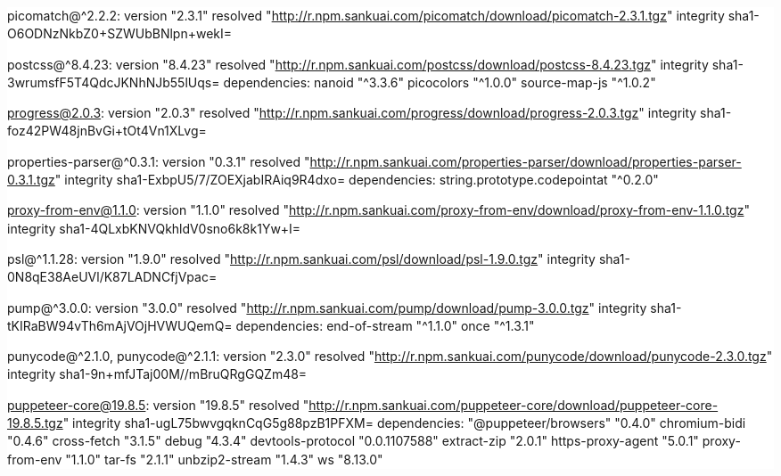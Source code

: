 picomatch@^2.2.2:
  version "2.3.1"
  resolved "http://r.npm.sankuai.com/picomatch/download/picomatch-2.3.1.tgz"
  integrity sha1-O6ODNzNkbZ0+SZWUbBNlpn+wekI=

postcss@^8.4.23:
  version "8.4.23"
  resolved "http://r.npm.sankuai.com/postcss/download/postcss-8.4.23.tgz"
  integrity sha1-3wrumsfF5T4QdcJKNhNJb55lUqs=
  dependencies:
    nanoid "^3.3.6"
    picocolors "^1.0.0"
    source-map-js "^1.0.2"

progress@2.0.3:
  version "2.0.3"
  resolved "http://r.npm.sankuai.com/progress/download/progress-2.0.3.tgz"
  integrity sha1-foz42PW48jnBvGi+tOt4Vn1XLvg=

properties-parser@^0.3.1:
  version "0.3.1"
  resolved "http://r.npm.sankuai.com/properties-parser/download/properties-parser-0.3.1.tgz"
  integrity sha1-ExbpU5/7/ZOEXjabIRAiq9R4dxo=
  dependencies:
    string.prototype.codepointat "^0.2.0"

proxy-from-env@1.1.0:
  version "1.1.0"
  resolved "http://r.npm.sankuai.com/proxy-from-env/download/proxy-from-env-1.1.0.tgz"
  integrity sha1-4QLxbKNVQkhldV0sno6k8k1Yw+I=

psl@^1.1.28:
  version "1.9.0"
  resolved "http://r.npm.sankuai.com/psl/download/psl-1.9.0.tgz"
  integrity sha1-0N8qE38AeUVl/K87LADNCfjVpac=

pump@^3.0.0:
  version "3.0.0"
  resolved "http://r.npm.sankuai.com/pump/download/pump-3.0.0.tgz"
  integrity sha1-tKIRaBW94vTh6mAjVOjHVWUQemQ=
  dependencies:
    end-of-stream "^1.1.0"
    once "^1.3.1"

punycode@^2.1.0, punycode@^2.1.1:
  version "2.3.0"
  resolved "http://r.npm.sankuai.com/punycode/download/punycode-2.3.0.tgz"
  integrity sha1-9n+mfJTaj00M//mBruQRgGQZm48=

puppeteer-core@19.8.5:
  version "19.8.5"
  resolved "http://r.npm.sankuai.com/puppeteer-core/download/puppeteer-core-19.8.5.tgz"
  integrity sha1-ugL75bwvgqknCqG5g88pzB1PFXM=
  dependencies:
    "@puppeteer/browsers" "0.4.0"
    chromium-bidi "0.4.6"
    cross-fetch "3.1.5"
    debug "4.3.4"
    devtools-protocol "0.0.1107588"
    extract-zip "2.0.1"
    https-proxy-agent "5.0.1"
    proxy-from-env "1.1.0"
    tar-fs "2.1.1"
    unbzip2-stream "1.4.3"
    ws "8.13.0"
